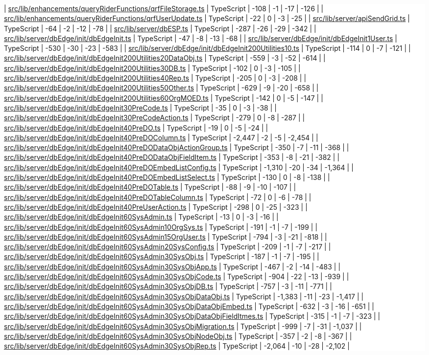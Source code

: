 | [src/lib/enhancements/queryRiderFunctions/qrfFileStorage.ts](/src/lib/enhancements/queryRiderFunctions/qrfFileStorage.ts) | TypeScript | -108 | -1 | -17 | -126 |
| [src/lib/enhancements/queryRiderFunctions/qrfUserUpdate.ts](/src/lib/enhancements/queryRiderFunctions/qrfUserUpdate.ts) | TypeScript | -22 | 0 | -3 | -25 |
| [src/lib/server/apiSendGrid.ts](/src/lib/server/apiSendGrid.ts) | TypeScript | -64 | -2 | -12 | -78 |
| [src/lib/server/dbESP.ts](/src/lib/server/dbESP.ts) | TypeScript | -287 | -26 | -29 | -342 |
| [src/lib/server/dbEdge/init/dbEdgeInit.ts](/src/lib/server/dbEdge/init/dbEdgeInit.ts) | TypeScript | -47 | -8 | -13 | -68 |
| [src/lib/server/dbEdge/init/dbEdgeInit1User.ts](/src/lib/server/dbEdge/init/dbEdgeInit1User.ts) | TypeScript | -530 | -30 | -23 | -583 |
| [src/lib/server/dbEdge/init/dbEdgeInit200Utilities10.ts](/src/lib/server/dbEdge/init/dbEdgeInit200Utilities10.ts) | TypeScript | -114 | 0 | -7 | -121 |
| [src/lib/server/dbEdge/init/dbEdgeInit200Utilities20DataObj.ts](/src/lib/server/dbEdge/init/dbEdgeInit200Utilities20DataObj.ts) | TypeScript | -559 | -3 | -52 | -614 |
| [src/lib/server/dbEdge/init/dbEdgeInit200Utilities30DB.ts](/src/lib/server/dbEdge/init/dbEdgeInit200Utilities30DB.ts) | TypeScript | -102 | 0 | -3 | -105 |
| [src/lib/server/dbEdge/init/dbEdgeInit200Utilities40Rep.ts](/src/lib/server/dbEdge/init/dbEdgeInit200Utilities40Rep.ts) | TypeScript | -205 | 0 | -3 | -208 |
| [src/lib/server/dbEdge/init/dbEdgeInit200Utilities50Other.ts](/src/lib/server/dbEdge/init/dbEdgeInit200Utilities50Other.ts) | TypeScript | -629 | -9 | -20 | -658 |
| [src/lib/server/dbEdge/init/dbEdgeInit200Utilities60OrgMOED.ts](/src/lib/server/dbEdge/init/dbEdgeInit200Utilities60OrgMOED.ts) | TypeScript | -142 | 0 | -5 | -147 |
| [src/lib/server/dbEdge/init/dbEdgeInit30PreCode.ts](/src/lib/server/dbEdge/init/dbEdgeInit30PreCode.ts) | TypeScript | -35 | 0 | -3 | -38 |
| [src/lib/server/dbEdge/init/dbEdgeInit30PreCodeAction.ts](/src/lib/server/dbEdge/init/dbEdgeInit30PreCodeAction.ts) | TypeScript | -279 | 0 | -8 | -287 |
| [src/lib/server/dbEdge/init/dbEdgeInit40PreDO.ts](/src/lib/server/dbEdge/init/dbEdgeInit40PreDO.ts) | TypeScript | -19 | 0 | -5 | -24 |
| [src/lib/server/dbEdge/init/dbEdgeInit40PreDOColumn.ts](/src/lib/server/dbEdge/init/dbEdgeInit40PreDOColumn.ts) | TypeScript | -2,447 | -2 | -5 | -2,454 |
| [src/lib/server/dbEdge/init/dbEdgeInit40PreDODataObjActionGroup.ts](/src/lib/server/dbEdge/init/dbEdgeInit40PreDODataObjActionGroup.ts) | TypeScript | -350 | -7 | -11 | -368 |
| [src/lib/server/dbEdge/init/dbEdgeInit40PreDODataObjFieldItem.ts](/src/lib/server/dbEdge/init/dbEdgeInit40PreDODataObjFieldItem.ts) | TypeScript | -353 | -8 | -21 | -382 |
| [src/lib/server/dbEdge/init/dbEdgeInit40PreDOEmbedListConfig.ts](/src/lib/server/dbEdge/init/dbEdgeInit40PreDOEmbedListConfig.ts) | TypeScript | -1,310 | -20 | -34 | -1,364 |
| [src/lib/server/dbEdge/init/dbEdgeInit40PreDOEmbedListSelect.ts](/src/lib/server/dbEdge/init/dbEdgeInit40PreDOEmbedListSelect.ts) | TypeScript | -130 | 0 | -8 | -138 |
| [src/lib/server/dbEdge/init/dbEdgeInit40PreDOTable.ts](/src/lib/server/dbEdge/init/dbEdgeInit40PreDOTable.ts) | TypeScript | -88 | -9 | -10 | -107 |
| [src/lib/server/dbEdge/init/dbEdgeInit40PreDOTableColumn.ts](/src/lib/server/dbEdge/init/dbEdgeInit40PreDOTableColumn.ts) | TypeScript | -72 | 0 | -6 | -78 |
| [src/lib/server/dbEdge/init/dbEdgeInit40PreUserAction.ts](/src/lib/server/dbEdge/init/dbEdgeInit40PreUserAction.ts) | TypeScript | -298 | 0 | -25 | -323 |
| [src/lib/server/dbEdge/init/dbEdgeInit60SysAdmin.ts](/src/lib/server/dbEdge/init/dbEdgeInit60SysAdmin.ts) | TypeScript | -13 | 0 | -3 | -16 |
| [src/lib/server/dbEdge/init/dbEdgeInit60SysAdmin10OrgSys.ts](/src/lib/server/dbEdge/init/dbEdgeInit60SysAdmin10OrgSys.ts) | TypeScript | -191 | -1 | -7 | -199 |
| [src/lib/server/dbEdge/init/dbEdgeInit60SysAdmin15OrgUser.ts](/src/lib/server/dbEdge/init/dbEdgeInit60SysAdmin15OrgUser.ts) | TypeScript | -794 | -3 | -21 | -818 |
| [src/lib/server/dbEdge/init/dbEdgeInit60SysAdmin20SysConfig.ts](/src/lib/server/dbEdge/init/dbEdgeInit60SysAdmin20SysConfig.ts) | TypeScript | -209 | -1 | -7 | -217 |
| [src/lib/server/dbEdge/init/dbEdgeInit60SysAdmin30SysObj.ts](/src/lib/server/dbEdge/init/dbEdgeInit60SysAdmin30SysObj.ts) | TypeScript | -187 | -1 | -7 | -195 |
| [src/lib/server/dbEdge/init/dbEdgeInit60SysAdmin30SysObjApp.ts](/src/lib/server/dbEdge/init/dbEdgeInit60SysAdmin30SysObjApp.ts) | TypeScript | -467 | -2 | -14 | -483 |
| [src/lib/server/dbEdge/init/dbEdgeInit60SysAdmin30SysObjCode.ts](/src/lib/server/dbEdge/init/dbEdgeInit60SysAdmin30SysObjCode.ts) | TypeScript | -904 | -22 | -13 | -939 |
| [src/lib/server/dbEdge/init/dbEdgeInit60SysAdmin30SysObjDB.ts](/src/lib/server/dbEdge/init/dbEdgeInit60SysAdmin30SysObjDB.ts) | TypeScript | -757 | -3 | -11 | -771 |
| [src/lib/server/dbEdge/init/dbEdgeInit60SysAdmin30SysObjDataObj.ts](/src/lib/server/dbEdge/init/dbEdgeInit60SysAdmin30SysObjDataObj.ts) | TypeScript | -1,383 | -11 | -23 | -1,417 |
| [src/lib/server/dbEdge/init/dbEdgeInit60SysAdmin30SysObjDataObjEmbed.ts](/src/lib/server/dbEdge/init/dbEdgeInit60SysAdmin30SysObjDataObjEmbed.ts) | TypeScript | -632 | -3 | -16 | -651 |
| [src/lib/server/dbEdge/init/dbEdgeInit60SysAdmin30SysObjDataObjFieldItmes.ts](/src/lib/server/dbEdge/init/dbEdgeInit60SysAdmin30SysObjDataObjFieldItmes.ts) | TypeScript | -315 | -1 | -7 | -323 |
| [src/lib/server/dbEdge/init/dbEdgeInit60SysAdmin30SysObjMigration.ts](/src/lib/server/dbEdge/init/dbEdgeInit60SysAdmin30SysObjMigration.ts) | TypeScript | -999 | -7 | -31 | -1,037 |
| [src/lib/server/dbEdge/init/dbEdgeInit60SysAdmin30SysObjNodeObj.ts](/src/lib/server/dbEdge/init/dbEdgeInit60SysAdmin30SysObjNodeObj.ts) | TypeScript | -357 | -2 | -8 | -367 |
| [src/lib/server/dbEdge/init/dbEdgeInit60SysAdmin30SysObjRep.ts](/src/lib/server/dbEdge/init/dbEdgeInit60SysAdmin30SysObjRep.ts) | TypeScript | -2,064 | -10 | -28 | -2,102 |